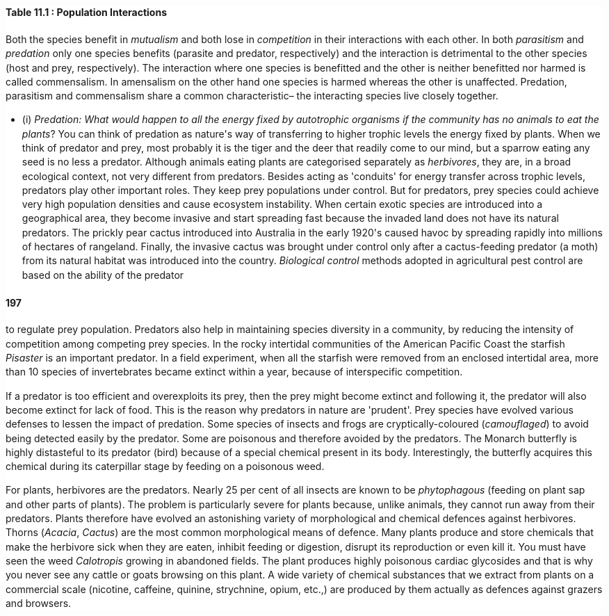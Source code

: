 #### Table 11.1 : Population Interactions

Both the species benefit in *mutualism* and both lose in *competition* in their interactions with each other. In both *parasitism* and *predation* only one species benefits (parasite and predator, respectively) and the interaction is detrimental to the other species (host and prey, respectively). The interaction where one species is benefitted and the other is neither benefitted nor harmed is called commensalism. In amensalism on the other hand one species is harmed whereas the other is unaffected. Predation, parasitism and commensalism share a common characteristic– the interacting species live closely together.

- (i) *Predation: What would happen to all the energy fixed by autotrophic organisms if the community has no animals to eat the plants*? You can think of predation as nature's way of transferring to higher trophic levels the energy fixed by plants. When we think of predator and prey, most probably it is the tiger and the deer that readily come to our mind, but a sparrow eating any seed is no less a predator. Although animals eating plants are categorised separately as *herbivores*, they are, in a broad ecological context, not very different from predators.
Besides acting as 'conduits' for energy transfer across trophic levels, predators play other important roles. They keep prey populations under control. But for predators, prey species could achieve very high population densities and cause ecosystem instability. When certain exotic species are introduced into a geographical area, they become invasive and start spreading fast because the invaded land does not have its natural predators. The prickly pear cactus introduced into Australia in the early 1920's caused havoc by spreading rapidly into millions of hectares of rangeland. Finally, the invasive cactus was brought under control only after a cactus-feeding predator (a moth) from its natural habitat was introduced into the country. *Biological control* methods adopted in agricultural pest control are based on the ability of the predator

#### 197

to regulate prey population. Predators also help in maintaining species diversity in a community, by reducing the intensity of competition among competing prey species. In the rocky intertidal communities of the American Pacific Coast the starfish *Pisaster* is an important predator. In a field experiment, when all the starfish were removed from an enclosed intertidal area, more than 10 species of invertebrates became extinct within a year, because of interspecific competition.

If a predator is too efficient and overexploits its prey, then the prey might become extinct and following it, the predator will also become extinct for lack of food. This is the reason why predators in nature are 'prudent'. Prey species have evolved various defenses to lessen the impact of predation. Some species of insects and frogs are cryptically-coloured (*camouflaged*) to avoid being detected easily by the predator. Some are poisonous and therefore avoided by the predators. The Monarch butterfly is highly distasteful to its predator (bird) because of a special chemical present in its body. Interestingly, the butterfly acquires this chemical during its caterpillar stage by feeding on a poisonous weed.

For plants, herbivores are the predators. Nearly 25 per cent of all insects are known to be *phytophagous* (feeding on plant sap and other parts of plants). The problem is particularly severe for plants because, unlike animals, they cannot run away from their predators. Plants therefore have evolved an astonishing variety of morphological and chemical defences against herbivores. Thorns (*Acacia*, *Cactus*) are the most common morphological means of defence. Many plants produce and store chemicals that make the herbivore sick when they are eaten, inhibit feeding or digestion, disrupt its reproduction or even kill it. You must have seen the weed *Calotropis* growing in abandoned fields. The plant produces highly poisonous cardiac glycosides and that is why you never see any cattle or goats browsing on this plant. A wide variety of chemical substances that we extract from plants on a commercial scale (nicotine, caffeine, quinine, strychnine, opium, etc.,) are produced by them actually as defences against grazers and browsers.
